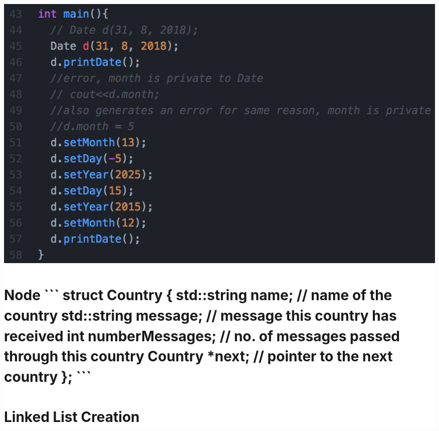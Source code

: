 ![](Lecture5mainfunction.png)

<h1>Node
```
struct Country
{
    std::string name;         // name of the country
    std::string message;      // message this country has received
    int numberMessages;       // no. of messages passed through this country
    Country *next;            // pointer to the next country
};
```

<h1>Linked List Creation
